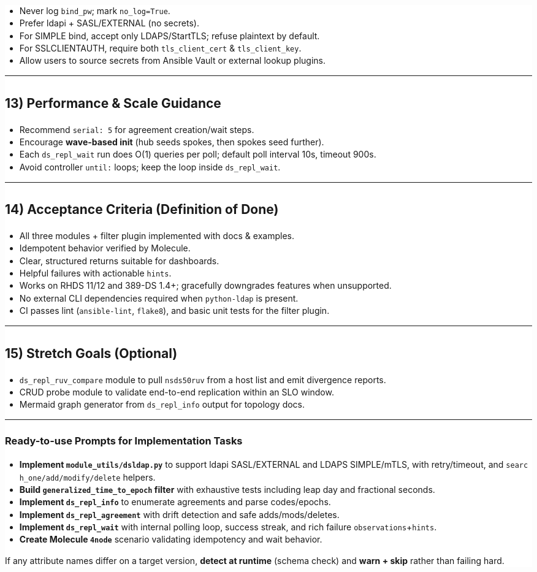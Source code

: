 * Never log `bind_pw`; mark `no_log=True`.
* Prefer ldapi + SASL/EXTERNAL (no secrets).
* For SIMPLE bind, accept only LDAPS/StartTLS; refuse plaintext by default.
* For SSLCLIENTAUTH, require both `tls_client_cert` & `tls_client_key`.
* Allow users to source secrets from Ansible Vault or external lookup plugins.

---

## 13) Performance & Scale Guidance

* Recommend `serial: 5` for agreement creation/wait steps.
* Encourage **wave-based init** (hub seeds spokes, then spokes seed further).
* Each `ds_repl_wait` run does O(1) queries per poll; default poll interval 10s, timeout 900s.
* Avoid controller `until:` loops; keep the loop inside `ds_repl_wait`.

---

## 14) Acceptance Criteria (Definition of Done)

* All three modules + filter plugin implemented with docs & examples.
* Idempotent behavior verified by Molecule.
* Clear, structured returns suitable for dashboards.
* Helpful failures with actionable `hints`.
* Works on RHDS 11/12 and 389-DS 1.4+; gracefully downgrades features when unsupported.
* No external CLI dependencies required when `python-ldap` is present.
* CI passes lint (`ansible-lint`, `flake8`), and basic unit tests for the filter plugin.

---

## 15) Stretch Goals (Optional)

* `ds_repl_ruv_compare` module to pull `nsds50ruv` from a host list and emit divergence reports.
* CRUD probe module to validate end-to-end replication within an SLO window.
* Mermaid graph generator from `ds_repl_info` output for topology docs.

---

### Ready-to-use Prompts for Implementation Tasks

* **Implement `module_utils/dsldap.py`** to support ldapi SASL/EXTERNAL and LDAPS SIMPLE/mTLS, with retry/timeout, and `search_one/add/modify/delete` helpers.
* **Build `generalized_time_to_epoch` filter** with exhaustive tests including leap day and fractional seconds.
* **Implement `ds_repl_info`** to enumerate agreements and parse codes/epochs.
* **Implement `ds_repl_agreement`** with drift detection and safe adds/mods/deletes.
* **Implement `ds_repl_wait`** with internal polling loop, success streak, and rich failure `observations`+`hints`.
* **Create Molecule `4node`** scenario validating idempotency and wait behavior.

If any attribute names differ on a target version, **detect at runtime** (schema check) and **warn + skip** rather than failing hard.
